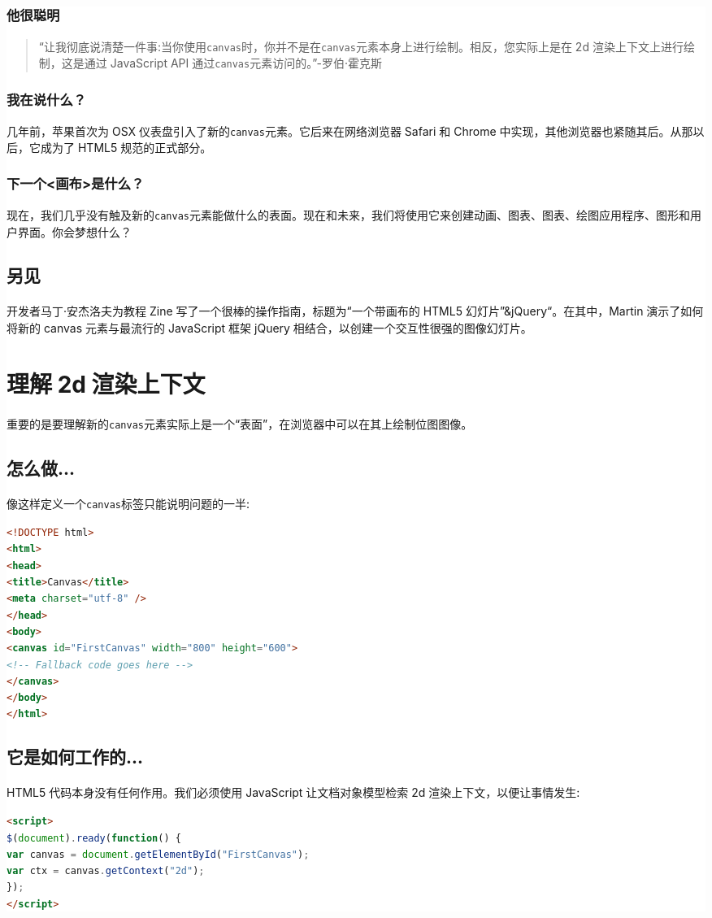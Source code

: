 ### 他很聪明

> “让我彻底说清楚一件事:当你使用`canvas`时，你并不是在`canvas`元素本身上进行绘制。相反，您实际上是在 2d 渲染上下文上进行绘制，这是通过 JavaScript API 通过`canvas`元素访问的。”-罗伯·霍克斯

### 我在说什么？

几年前，苹果首次为 OSX 仪表盘引入了新的`canvas`元素。它后来在网络浏览器 Safari 和 Chrome 中实现，其他浏览器也紧随其后。从那以后，它成为了 HTML5 规范的正式部分。

### 下一个<画布>是什么？

现在，我们几乎没有触及新的`canvas`元素能做什么的表面。现在和未来，我们将使用它来创建动画、图表、图表、绘图应用程序、图形和用户界面。你会梦想什么？

## 另见

开发者马丁·安杰洛夫为教程 Zine 写了一个很棒的操作指南，标题为“一个带画布的 HTML5 幻灯片”&jQuery“。在其中，Martin 演示了如何将新的 canvas 元素与最流行的 JavaScript 框架 jQuery 相结合，以创建一个交互性很强的图像幻灯片。

# 理解 2d 渲染上下文

重要的是要理解新的`canvas`元素实际上是一个“表面”，在浏览器中可以在其上绘制位图图像。

## 怎么做...

像这样定义一个`canvas`标签只能说明问题的一半:

```html
<!DOCTYPE html>
<html>
<head>
<title>Canvas</title>
<meta charset="utf-8" />
</head>
<body>
<canvas id="FirstCanvas" width="800" height="600">
<!-- Fallback code goes here -->
</canvas>
</body>
</html>

```

## 它是如何工作的...

HTML5 代码本身没有任何作用。我们必须使用 JavaScript 让文档对象模型检索 2d 渲染上下文，以便让事情发生:

```html
<script>
$(document).ready(function() {
var canvas = document.getElementById("FirstCanvas");
var ctx = canvas.getContext("2d");
});
</script>

```
